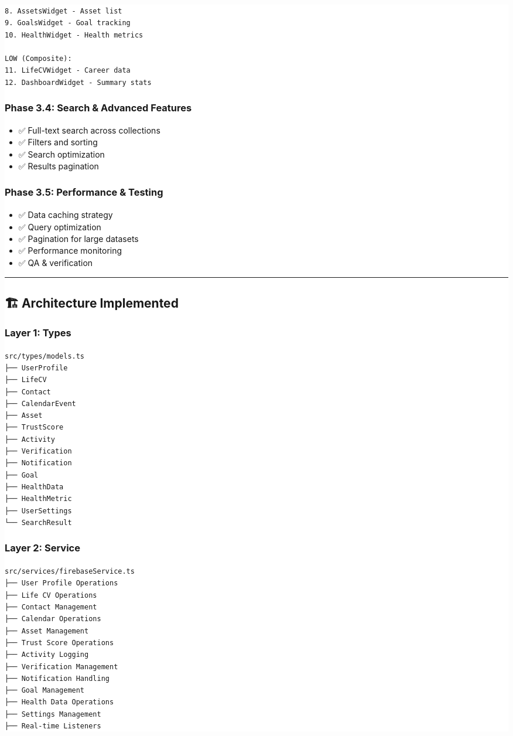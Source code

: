 ```
8. AssetsWidget - Asset list
9. GoalsWidget - Goal tracking
10. HealthWidget - Health metrics

LOW (Composite):
11. LifeCVWidget - Career data
12. DashboardWidget - Summary stats
```

### Phase 3.4: Search & Advanced Features

- ✅ Full-text search across collections
- ✅ Filters and sorting
- ✅ Search optimization
- ✅ Results pagination

### Phase 3.5: Performance & Testing

- ✅ Data caching strategy
- ✅ Query optimization
- ✅ Pagination for large datasets
- ✅ Performance monitoring
- ✅ QA & verification

---

## 🏗️ Architecture Implemented

### Layer 1: Types
```
src/types/models.ts
├── UserProfile
├── LifeCV
├── Contact
├── CalendarEvent
├── Asset
├── TrustScore
├── Activity
├── Verification
├── Notification
├── Goal
├── HealthData
├── HealthMetric
├── UserSettings
└── SearchResult
```

### Layer 2: Service
```
src/services/firebaseService.ts
├── User Profile Operations
├── Life CV Operations
├── Contact Management
├── Calendar Operations
├── Asset Management
├── Trust Score Operations
├── Activity Logging
├── Verification Management
├── Notification Handling
├── Goal Management
├── Health Data Operations
├── Settings Management
├── Real-time Listeners
```